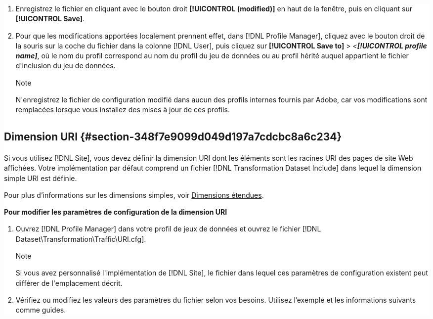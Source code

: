 1. Enregistrez le fichier en cliquant avec le bouton droit **[!UICONTROL (modified)]** en haut de la fenêtre, puis en cliquant sur **[!UICONTROL Save]**.

1. Pour que les modifications apportées localement prennent effet, dans [!DNL Profile Manager], cliquez avec le bouton droit de la souris sur la coche du fichier dans la colonne [!DNL User], puis cliquez sur **[!UICONTROL Save to]** > *&lt;**[!UICONTROL profile name]***, où le nom du profil correspond au nom du profil du jeu de données ou au profil hérité auquel appartient le fichier d&#39;inclusion du jeu de données.

   >[!NOTE]
   >
   >N&#39;enregistrez le fichier de configuration modifié dans aucun des profils internes fournis par Adobe, car vos modifications sont remplacées lorsque vous installez des mises à jour de ces profils.

## Dimension URI {#section-348f7e9099d049d197a7cdcbc8a6c234}

Si vous utilisez [!DNL Site], vous devez définir la dimension URI dont les éléments sont les racines URI des pages de site Web affichées. Votre implémentation par défaut comprend un fichier [!DNL Transformation Dataset Include] dans lequel la dimension simple URI est définie.

Pour plus d’informations sur les dimensions simples, voir [Dimensions étendues](../../../home/c-dataset-const-proc/c-ex-dim/c-abt-ex-dim.md).

**Pour modifier les paramètres de configuration de la dimension URI**

1. Ouvrez [!DNL Profile Manager] dans votre profil de jeux de données et ouvrez le fichier [!DNL Dataset\Transformation\Traffic\URI.cfg].

   >[!NOTE]
   >
   >Si vous avez personnalisé l&#39;implémentation de [!DNL Site], le fichier dans lequel ces paramètres de configuration existent peut différer de l&#39;emplacement décrit.

1. Vérifiez ou modifiez les valeurs des paramètres du fichier selon vos besoins. Utilisez l’exemple et les informations suivants comme guides.
